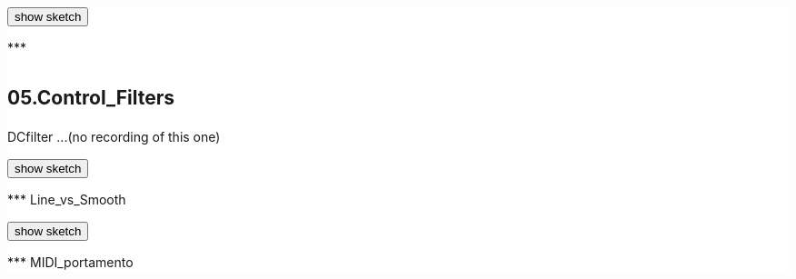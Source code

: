 
<button type='button' id='Audio_and_Control_Inputexpand' onclick='javascript:toggleDisplay(Audio_and_Control_Input, Audio_and_Control_Inputexpand, Audio_and_Control_Inputcollapse)'>show sketch</button>
<button id='Audio_and_Control_Inputcollapse' style='display:none' onclick='javascript:toggleDisplay(Audio_and_Control_Input, Audio_and_Control_Inputexpand, Audio_and_Control_Inputcollapse)'>hide sketch</button>
<div id='Audio_and_Control_Input' style='display:none'>
{% highlight c++ %}
{% include_relative examples/04.Audio_Input/Audio_and_Control_Input/Audio_and_Control_Input.ino %}
{% endhighlight %}
</div>
***
<h2 id='05.Control_Filters'> 05.Control_Filters </h2>
<a id='DCfilter top'></a>
DCfilter
...(no recording of this one)

<button type='button' id='DCfilterexpand' onclick='javascript:toggleDisplay(DCfilter, DCfilterexpand, DCfiltercollapse)'>show sketch</button>
<button id='DCfiltercollapse' style='display:none' onclick='javascript:toggleDisplay(DCfilter, DCfilterexpand, DCfiltercollapse)'>hide sketch</button>
<div id='DCfilter' style='display:none'>
{% highlight c++ %}
{% include_relative examples/05.Control_Filters/DCfilter/DCfilter.ino %}
{% endhighlight %}
</div>
***
<a id='Line_vs_Smooth top'></a>
Line_vs_Smooth

<audio controls>
<source type='audio/ogg' src='https://github.com/sensorium/Mozzi/blob/gh-pages/examples/examples/05.Control_Filters/Line_vs_Smooth/Line_vs_Smooth.ogg?raw=true' preload='auto'></source>
<source type='audio/mp3' src='https://github.com/sensorium/Mozzi/blob/gh-pages/examples/examples/05.Control_Filters/Line_vs_Smooth/Line_vs_Smooth.mp3?raw=true' preload='auto'></source>
Your browser does not support the audio element.</audio>

<button type='button' id='Line_vs_Smoothexpand' onclick='javascript:toggleDisplay(Line_vs_Smooth, Line_vs_Smoothexpand, Line_vs_Smoothcollapse)'>show sketch</button>
<button id='Line_vs_Smoothcollapse' style='display:none' onclick='javascript:toggleDisplay(Line_vs_Smooth, Line_vs_Smoothexpand, Line_vs_Smoothcollapse)'>hide sketch</button>
<div id='Line_vs_Smooth' style='display:none'>
{% highlight c++ %}
{% include_relative examples/05.Control_Filters/Line_vs_Smooth/Line_vs_Smooth.ino %}
{% endhighlight %}
</div>
***
<a id='MIDI_portamento top'></a>
MIDI_portamento

<audio controls>
<source type='audio/ogg' src='https://github.com/sensorium/Mozzi/blob/gh-pages/examples/examples/05.Control_Filters/MIDI_portamento/MIDI_portamento.ogg?raw=true' preload='auto'></source>
<source type='audio/mp3' src='https://github.com/sensorium/Mozzi/blob/gh-pages/examples/examples/05.Control_Filters/MIDI_portamento/MIDI_portamento.mp3?raw=true' preload='auto'></source>
Your browser does not support the audio element.</audio>
